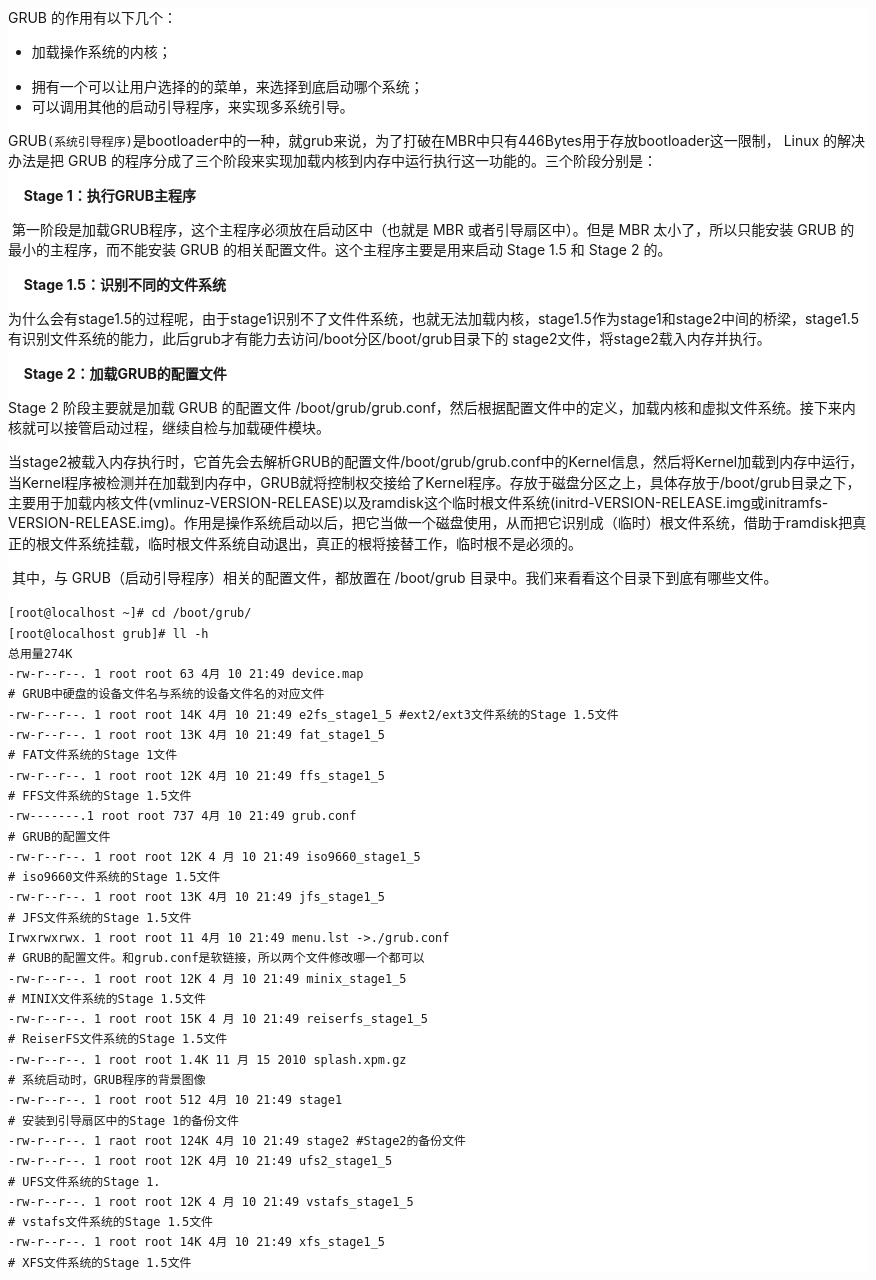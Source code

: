 GRUB 的作用有以下几个：

* 加载操作系统的内核；

- 拥有一个可以让用户选择的的菜单，来选择到底启动哪个系统；
- 可以调用其他的启动引导程序，来实现多系统引导。

​		GRUB`(系统引导程序)`是bootloader中的一种，就grub来说，为了打破在MBR中只有446Bytes用于存放bootloader这一限制， Linux 的解决办法是把 GRUB 的程序分成了三个阶段来实现加载内核到内存中运行执行这一功能的。三个阶段分别是：

    	**Stage 1：执行GRUB主程序**

​		第一阶段是加载GRUB程序，这个主程序必须放在启动区中（也就是 MBR 或者引导扇区中）。但是 MBR 太小了，所以只能安装 GRUB 的最小的主程序，而不能安装 GRUB 的相关配置文件。这个主程序主要是用来启动 Stage 1.5 和 Stage 2 的。

   	 **Stage 1.5：识别不同的文件系统**

​		为什么会有stage1.5的过程呢，由于stage1识别不了文件件系统，也就无法加载内核，stage1.5作为stage1和stage2中间的桥梁，stage1.5有识别文件系统的能力，此后grub才有能力去访问/boot分区/boot/grub目录下的 stage2文件，将stage2载入内存并执行。

    	**Stage 2：加载GRUB的配置文件**

Stage 2 阶段主要就是加载 GRUB 的配置文件 /boot/grub/grub.conf，然后根据配置文件中的定义，加载内核和虚拟文件系统。接下来内核就可以接管启动过程，继续自检与加载硬件模块。

​		当stage2被载入内存执行时，它首先会去解析GRUB的配置文件/boot/grub/grub.conf中的Kernel信息，然后将Kernel加载到内存中运行，当Kernel程序被检测并在加载到内存中，GRUB就将控制权交接给了Kernel程序。存放于磁盘分区之上，具体存放于/boot/grub目录之下，主要用于加载内核文件(vmlinuz-VERSION-RELEASE)以及ramdisk这个临时根文件系统(initrd-VERSION-RELEASE.img或initramfs-VERSION-RELEASE.img)。作用是操作系统启动以后，把它当做一个磁盘使用，从而把它识别成（临时）根文件系统，借助于ramdisk把真正的根文件系统挂载，临时根文件系统自动退出，真正的根将接替工作，临时根不是必须的。

​		其中，与 GRUB（启动引导程序）相关的配置文件，都放置在 /boot/grub 目录中。我们来看看这个目录下到底有哪些文件。

```
[root@localhost ~]# cd /boot/grub/
[root@localhost grub]# ll -h
总用量274K
-rw-r--r--. 1 root root 63 4月 10 21:49 device.map
# GRUB中硬盘的设备文件名与系统的设备文件名的对应文件
-rw-r--r--. 1 root root 14K 4月 10 21:49 e2fs_stage1_5 #ext2/ext3文件系统的Stage 1.5文件
-rw-r--r--. 1 root root 13K 4月 10 21:49 fat_stage1_5
# FAT文件系统的Stage 1文件
-rw-r--r--. 1 root root 12K 4月 10 21:49 ffs_stage1_5
# FFS文件系统的Stage 1.5文件
-rw-------.1 root root 737 4月 10 21:49 grub.conf
# GRUB的配置文件
-rw-r--r--. 1 root root 12K 4 月 10 21:49 iso9660_stage1_5
# iso9660文件系统的Stage 1.5文件
-rw-r--r--. 1 root root 13K 4月 10 21:49 jfs_stage1_5
# JFS文件系统的Stage 1.5文件
Irwxrwxrwx. 1 root root 11 4月 10 21:49 menu.lst ->./grub.conf
# GRUB的配置文件。和grub.conf是软链接，所以两个文件修改哪一个都可以
-rw-r--r--. 1 root root 12K 4 月 10 21:49 minix_stage1_5
# MINIX文件系统的Stage 1.5文件
-rw-r--r--. 1 root root 15K 4 月 10 21:49 reiserfs_stage1_5
# ReiserFS文件系统的Stage 1.5文件
-rw-r--r--. 1 root root 1.4K 11 月 15 2010 splash.xpm.gz
# 系统启动时，GRUB程序的背景图像
-rw-r--r--. 1 root root 512 4月 10 21:49 stage1
# 安装到引导扇区中的Stage 1的备份文件
-rw-r--r--. 1 raot root 124K 4月 10 21:49 stage2 #Stage2的备份文件
-rw-r--r--. 1 root root 12K 4月 10 21:49 ufs2_stage1_5
# UFS文件系统的Stage 1.
-rw-r--r--. 1 root root 12K 4 月 10 21:49 vstafs_stage1_5
# vstafs文件系统的Stage 1.5文件
-rw-r--r--. 1 root root 14K 4月 10 21:49 xfs_stage1_5
# XFS文件系统的Stage 1.5文件
```
